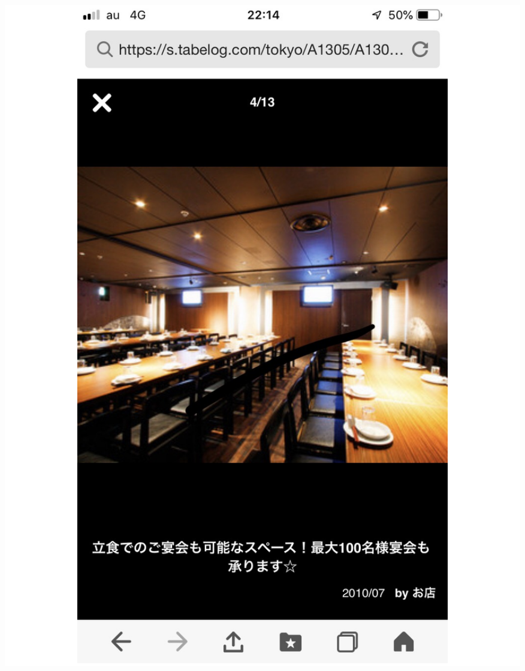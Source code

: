 <a href="20190424_004.jpg" data-lightbox="abc"><img src="20190424_004.jpg" alt="サンプル画像" width="900" /></a>